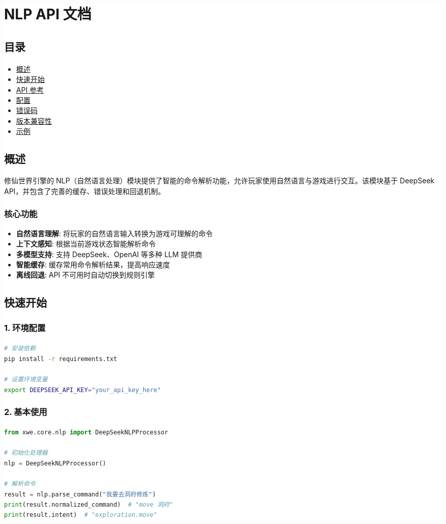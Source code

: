 # NLP API 文档

## 目录

- [概述](#概述)
- [快速开始](#快速开始)
- [API 参考](#api-参考)
- [配置](#配置)
- [错误码](#错误码)
- [版本兼容性](#版本兼容性)
- [示例](#示例)

## 概述

修仙世界引擎的 NLP（自然语言处理）模块提供了智能的命令解析功能，允许玩家使用自然语言与游戏进行交互。该模块基于 DeepSeek API，并包含了完善的缓存、错误处理和回退机制。

### 核心功能

- **自然语言理解**: 将玩家的自然语言输入转换为游戏可理解的命令
- **上下文感知**: 根据当前游戏状态智能解析命令
- **多模型支持**: 支持 DeepSeek、OpenAI 等多种 LLM 提供商
- **智能缓存**: 缓存常用命令解析结果，提高响应速度
- **离线回退**: API 不可用时自动切换到规则引擎

## 快速开始

### 1. 环境配置

```bash
# 安装依赖
pip install -r requirements.txt

# 设置环境变量
export DEEPSEEK_API_KEY="your_api_key_here"
```

### 2. 基本使用

```python
from xwe.core.nlp import DeepSeekNLPProcessor

# 初始化处理器
nlp = DeepSeekNLPProcessor()

# 解析命令
result = nlp.parse_command("我要去洞府修炼")
print(result.normalized_command)  # "move 洞府"
print(result.intent)  # "exploration.move"
```
